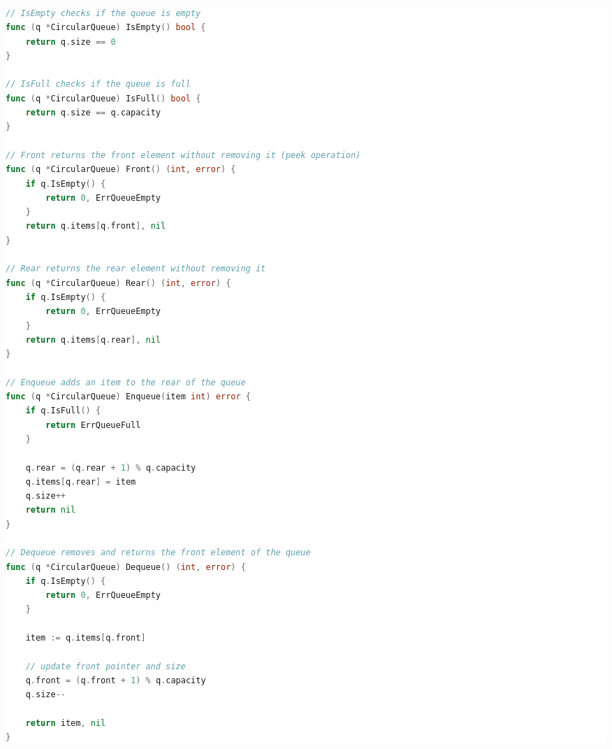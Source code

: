 ```go
// IsEmpty checks if the queue is empty
func (q *CircularQueue) IsEmpty() bool {
	return q.size == 0
}

// IsFull checks if the queue is full
func (q *CircularQueue) IsFull() bool {
	return q.size == q.capacity
}

// Front returns the front element without removing it (peek operation)
func (q *CircularQueue) Front() (int, error) {
	if q.IsEmpty() {
		return 0, ErrQueueEmpty
	}
	return q.items[q.front], nil
}

// Rear returns the rear element without removing it
func (q *CircularQueue) Rear() (int, error) {
	if q.IsEmpty() {
		return 0, ErrQueueEmpty
	}
	return q.items[q.rear], nil
}

// Enqueue adds an item to the rear of the queue
func (q *CircularQueue) Enqueue(item int) error {
	if q.IsFull() {
		return ErrQueueFull
	}

	q.rear = (q.rear + 1) % q.capacity
	q.items[q.rear] = item
	q.size++
	return nil
}

// Dequeue removes and returns the front element of the queue
func (q *CircularQueue) Dequeue() (int, error) {
	if q.IsEmpty() {
		return 0, ErrQueueEmpty
	}

	item := q.items[q.front]

	// update front pointer and size
	q.front = (q.front + 1) % q.capacity
	q.size--

	return item, nil
}
```
